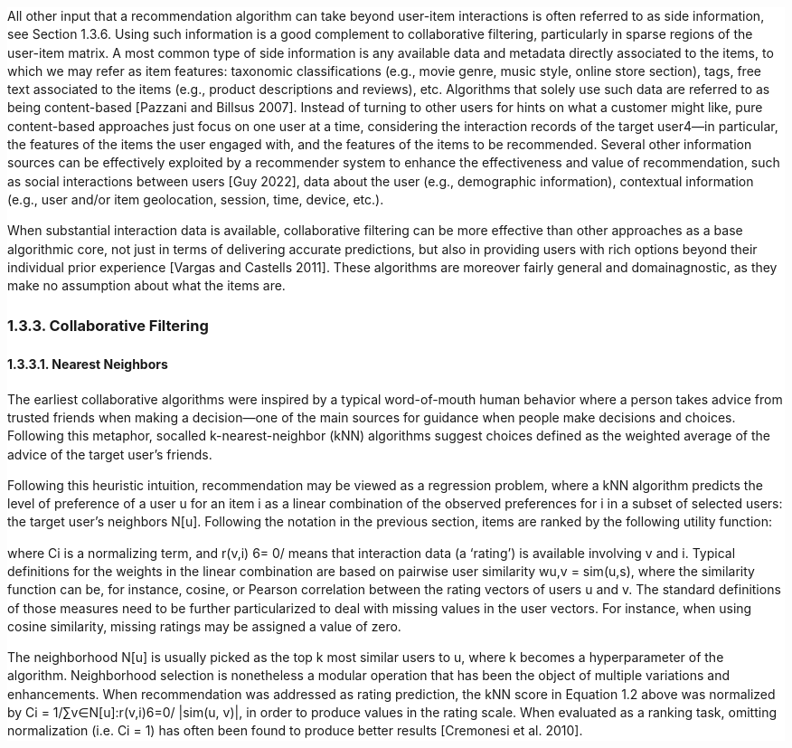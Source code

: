 All other input that a recommendation algorithm can take beyond user-item interactions is often referred to as side information, see Section 1.3.6. Using such information is a good complement to collaborative filtering, particularly in sparse regions of the user-item matrix. A most common type of side information is any available data and metadata directly associated to the items, to which we may refer as item features: taxonomic classifications (e.g., movie genre, music style, online store section), tags, free text associated to the items (e.g., product descriptions and reviews), etc. Algorithms that solely use such data are referred to as being content-based [Pazzani and Billsus 2007]. Instead of turning to other users for hints on what a customer might like, pure content-based approaches just focus on one user at a time, considering the interaction records of the target user4—in particular, the features of the items the user engaged with, and the features of the items to be recommended. Several other information sources can be effectively exploited by a recommender system to enhance the effectiveness and value of recommendation, such as social interactions between users [Guy 2022], data about the user (e.g., demographic information), contextual information (e.g., user and/or item geolocation, session, time, device, etc.).

When substantial interaction data is available, collaborative filtering can be more effective than other approaches as a base algorithmic core, not just in terms of delivering accurate predictions, but also in providing users with rich options beyond their individual prior experience [Vargas and Castells 2011]. These algorithms are moreover fairly general and domainagnostic, as they make no assumption about what the items are.

### 1.3.3. Collaborative Filtering

#### 1.3.3.1. Nearest Neighbors

The earliest collaborative algorithms were inspired by a typical word-of-mouth human behavior where a person takes advice from trusted friends when making a decision—one of the main sources for guidance when people make decisions and choices. Following this metaphor, socalled k-nearest-neighbor (kNN) algorithms suggest choices defined as the weighted average of the advice of the target user’s friends.

Following this heuristic intuition, recommendation may be viewed as a regression problem, where a kNN algorithm predicts the level of preference of a user u for an item i as a linear combination of the observed preferences for i in a subset of selected users: the target user’s neighbors N[u]. Following the notation in the previous section, items are ranked by the following utility function:

$$
\tag{1.2}
$$

where Ci is a normalizing term, and r(v,i) 6= 0/ means that interaction data (a ‘rating’) is available involving v and i. Typical definitions for the weights in the linear combination are based on pairwise user similarity wu,v = sim(u,s), where the similarity function can be, for instance, cosine, or Pearson correlation between the rating vectors of users u and v. The standard definitions of those measures need to be further particularized to deal with missing values in the user vectors. For instance, when using cosine similarity, missing ratings may be assigned a value of zero.

The neighborhood N[u] is usually picked as the top k most similar users to u, where k becomes a hyperparameter of the algorithm. Neighborhood selection is nonetheless a modular operation that has been the object of multiple variations and enhancements. When recommendation was addressed as rating prediction, the kNN score in Equation 1.2 above was normalized by Ci = 1/∑v∈N[u]:r(v,i)6=0/ |sim(u, v)|, in order to produce values in the rating scale. When evaluated as a ranking task, omitting normalization (i.e. Ci = 1) has often been found to produce better results [Cremonesi et al. 2010].
